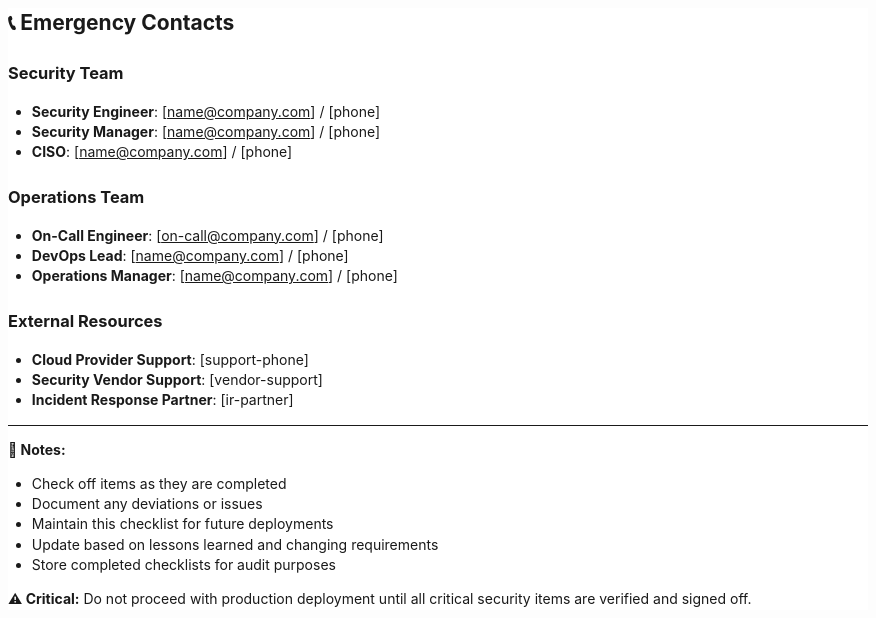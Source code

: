 ## 📞 Emergency Contacts

### Security Team
- **Security Engineer**: [name@company.com] / [phone]
- **Security Manager**: [name@company.com] / [phone]
- **CISO**: [name@company.com] / [phone]

### Operations Team
- **On-Call Engineer**: [on-call@company.com] / [phone]
- **DevOps Lead**: [name@company.com] / [phone]
- **Operations Manager**: [name@company.com] / [phone]

### External Resources
- **Cloud Provider Support**: [support-phone]
- **Security Vendor Support**: [vendor-support]
- **Incident Response Partner**: [ir-partner]

---

**📝 Notes:**
- Check off items as they are completed
- Document any deviations or issues
- Maintain this checklist for future deployments
- Update based on lessons learned and changing requirements
- Store completed checklists for audit purposes

**⚠️ Critical:** Do not proceed with production deployment until all critical security items are verified and signed off.